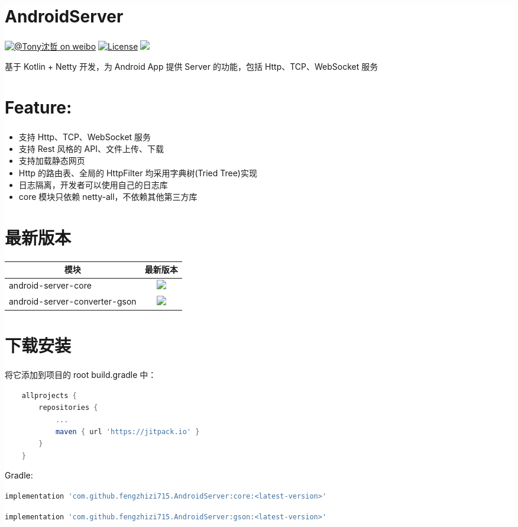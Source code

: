 # AndroidServer

[![@Tony沈哲 on weibo](https://img.shields.io/badge/weibo-%40Tony%E6%B2%88%E5%93%B2-blue.svg)](http://www.weibo.com/fengzhizi715)
[![License](https://img.shields.io/badge/license-Apache%202-lightgrey.svg)](https://www.apache.org/licenses/LICENSE-2.0.html)
[![](https://jitpack.io/v/fengzhizi715/AndroidServer.svg)](https://jitpack.io/#fengzhizi715/AndroidServer)

基于 Kotlin + Netty 开发，为 Android App 提供 Server 的功能，包括 Http、TCP、WebSocket 服务

# Feature:

* 支持 Http、TCP、WebSocket 服务
* 支持 Rest 风格的 API、文件上传、下载
* 支持加载静态网页
* Http 的路由表、全局的 HttpFilter 均采用字典树(Tried Tree)实现
* 日志隔离，开发者可以使用自己的日志库
* core 模块只依赖 netty-all，不依赖其他第三方库

# 最新版本

模块|最新版本
---|:-------------:
android-server-core|[![](https://jitpack.io/v/fengzhizi715/AndroidServer.svg)](https://jitpack.io/#fengzhizi715/AndroidServer)
android-server-converter-gson|[![](https://jitpack.io/v/fengzhizi715/AndroidServer.svg)](https://jitpack.io/#fengzhizi715/AndroidServer)

# 下载安装

将它添加到项目的 root build.gradle 中：

```groovy
	allprojects {
		repositories {
			...
			maven { url 'https://jitpack.io' }
		}
	}
```

Gradle:

```groovy
implementation 'com.github.fengzhizi715.AndroidServer:core:<latest-version>'
```

```groovy
implementation 'com.github.fengzhizi715.AndroidServer:gson:<latest-version>'
```
